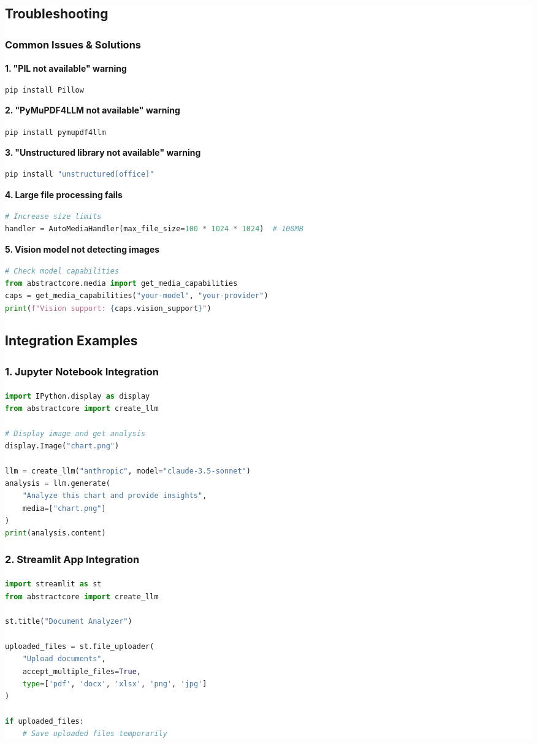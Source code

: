 ## Troubleshooting

### Common Issues & Solutions

**1. "PIL not available" warning**
```bash
pip install Pillow
```

**2. "PyMuPDF4LLM not available" warning**
```bash
pip install pymupdf4llm
```

**3. "Unstructured library not available" warning**
```bash
pip install "unstructured[office]"
```

**4. Large file processing fails**
```python
# Increase size limits
handler = AutoMediaHandler(max_file_size=100 * 1024 * 1024)  # 100MB
```

**5. Vision model not detecting images**
```python
# Check model capabilities
from abstractcore.media import get_media_capabilities
caps = get_media_capabilities("your-model", "your-provider")
print(f"Vision support: {caps.vision_support}")
```

## Integration Examples

### 1. Jupyter Notebook Integration
```python
import IPython.display as display
from abstractcore import create_llm

# Display image and get analysis
display.Image("chart.png")

llm = create_llm("anthropic", model="claude-3.5-sonnet")
analysis = llm.generate(
    "Analyze this chart and provide insights",
    media=["chart.png"]
)
print(analysis.content)
```

### 2. Streamlit App Integration
```python
import streamlit as st
from abstractcore import create_llm

st.title("Document Analyzer")

uploaded_files = st.file_uploader(
    "Upload documents",
    accept_multiple_files=True,
    type=['pdf', 'docx', 'xlsx', 'png', 'jpg']
)

if uploaded_files:
    # Save uploaded files temporarily
```